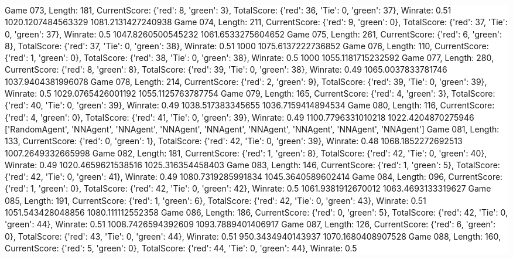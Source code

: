 Game 073, Length: 181,      CurrentScore: {'red': 8, 'green': 3},      TotalScore: {'red': 36, 'Tie': 0, 'green': 37},  Winrate: 0.51
1020.1207484563329
1081.2131427240938
Game 074, Length: 211,      CurrentScore: {'red': 9, 'green': 0},      TotalScore: {'red': 37, 'Tie': 0, 'green': 37},  Winrate: 0.5
1047.8260500545232
1061.6533275604652
Game 075, Length: 261,      CurrentScore: {'red': 6, 'green': 8},      TotalScore: {'red': 37, 'Tie': 0, 'green': 38},  Winrate: 0.51
1000
1075.6137222736852
Game 076, Length: 110,      CurrentScore: {'red': 1, 'green': 0},      TotalScore: {'red': 38, 'Tie': 0, 'green': 38},  Winrate: 0.5
1000
1055.1181715232592
Game 077, Length: 280,      CurrentScore: {'red': 8, 'green': 8},      TotalScore: {'red': 39, 'Tie': 0, 'green': 38},  Winrate: 0.49
1065.0037833781746
1037.9404381996078
Game 078, Length: 214,      CurrentScore: {'red': 2, 'green': 9},      TotalScore: {'red': 39, 'Tie': 0, 'green': 39},  Winrate: 0.5
1029.0765426001192
1055.1125763787754
Game 079, Length: 165,      CurrentScore: {'red': 4, 'green': 3},      TotalScore: {'red': 40, 'Tie': 0, 'green': 39},  Winrate: 0.49
1038.517383345655
1036.7159414894534
Game 080, Length: 116,      CurrentScore: {'red': 4, 'green': 0},      TotalScore: {'red': 41, 'Tie': 0, 'green': 39},  Winrate: 0.49
1100.7796331010218
1022.4204870275946
['RandomAgent', 'NNAgent', 'NNAgent', 'NNAgent', 'NNAgent', 'NNAgent', 'NNAgent', 'NNAgent', 'NNAgent']
Game 081, Length: 133,      CurrentScore: {'red': 0, 'green': 1},      TotalScore: {'red': 42, 'Tie': 0, 'green': 39},  Winrate: 0.48
1068.1852272692513
1007.2649332665998
Game 082, Length: 181,      CurrentScore: {'red': 1, 'green': 8},      TotalScore: {'red': 42, 'Tie': 0, 'green': 40},  Winrate: 0.49
1020.4659621538516
1025.316354458403
Game 083, Length: 146,      CurrentScore: {'red': 1, 'green': 5},      TotalScore: {'red': 42, 'Tie': 0, 'green': 41},  Winrate: 0.49
1080.7319285991834
1045.3640589602414
Game 084, Length: 096,      CurrentScore: {'red': 1, 'green': 0},      TotalScore: {'red': 42, 'Tie': 0, 'green': 42},  Winrate: 0.5
1061.9381912670012
1063.4693133319627
Game 085, Length: 191,      CurrentScore: {'red': 1, 'green': 6},      TotalScore: {'red': 42, 'Tie': 0, 'green': 43},  Winrate: 0.51
1051.543428048856
1080.111112552358
Game 086, Length: 186,      CurrentScore: {'red': 0, 'green': 5},      TotalScore: {'red': 42, 'Tie': 0, 'green': 44},  Winrate: 0.51
1008.7426594392609
1093.7889401406917
Game 087, Length: 126,      CurrentScore: {'red': 6, 'green': 0},      TotalScore: {'red': 43, 'Tie': 0, 'green': 44},  Winrate: 0.51
950.3434940143937
1070.1680408907528
Game 088, Length: 160,      CurrentScore: {'red': 5, 'green': 0},      TotalScore: {'red': 44, 'Tie': 0, 'green': 44},  Winrate: 0.5